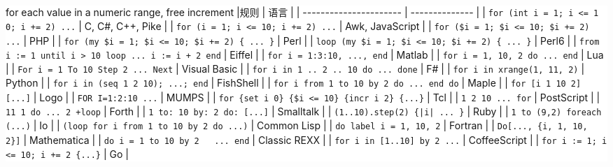  

  for each value in a numeric range, free increment
|规则 | 语言 |
| ---------------------- | -------------- |
| `for (int i = 1; i <= 10; i += 2) ...`             | C, C#, C++, Pike |
| `for (i = 1; i <= 10; i += 2) ...`                 | Awk, JavaScript  |
| `for ($i = 1; $i <= 10; $i += 2) ...`              | PHP              |
| `for (my $i = 1; $i <= 10; $i += 2) { ... }`       | Perl             |
| `loop (my $i = 1; $i <= 10; $i += 2) { ... }`      | Perl6            |
| `from i := 1 until i > 10 loop ... i := i + 2 end` | Eiffel           |
| `for i = 1:3:10, ..., end`                         | Matlab           |
| `for i = 1, 10, 2 do ... end`                      | Lua              |
| `For i = 1 To 10 Step 2 ... Next`                  | Visual Basic     |
| `for i in 1 .. 2 .. 10 do ... done`                | F#               |
| `for i in xrange(1, 11, 2)`                        | Python           |
| `for i in (seq 1 2 10); ...; end`                  | FishShell        |
| `for i from 1 to 10 by 2 do ... end do`            | Maple            |
| `for [i 1 10 2] [...]`                             | Logo             |
| `FOR I=1:2:10 ...`                                 | MUMPS            |
| `for {set i 0} {$i <= 10} {incr i 2} {...}`        | Tcl              |
| `1 2 10 ... for`                                   | PostScript       |
| `11 1 do ... 2 +loop`                              | Forth            |
| `1 to: 10 by: 2 do: [...]`                         | Smalltalk        |
| `(1..10).step(2) {|i| ... }`                       | Ruby             |
| `1 to (9,2) foreach(...)`                          | Io               |
| `(loop for i from 1 to 10 by 2 do ...)`            | Common Lisp      |
| `do label i = 1, 10, 2`                            | Fortran          |
| `Do[..., {i, 1, 10, 2}]`                           | Mathematica      |
| `do i = 1 to 10 by 2   ... end`                    | Classic REXX     |
| `for i in [1..10] by 2 ...`                        | CoffeeScript     |
| `for i := 1; i <= 10; i += 2 {...}`                | Go               |

  